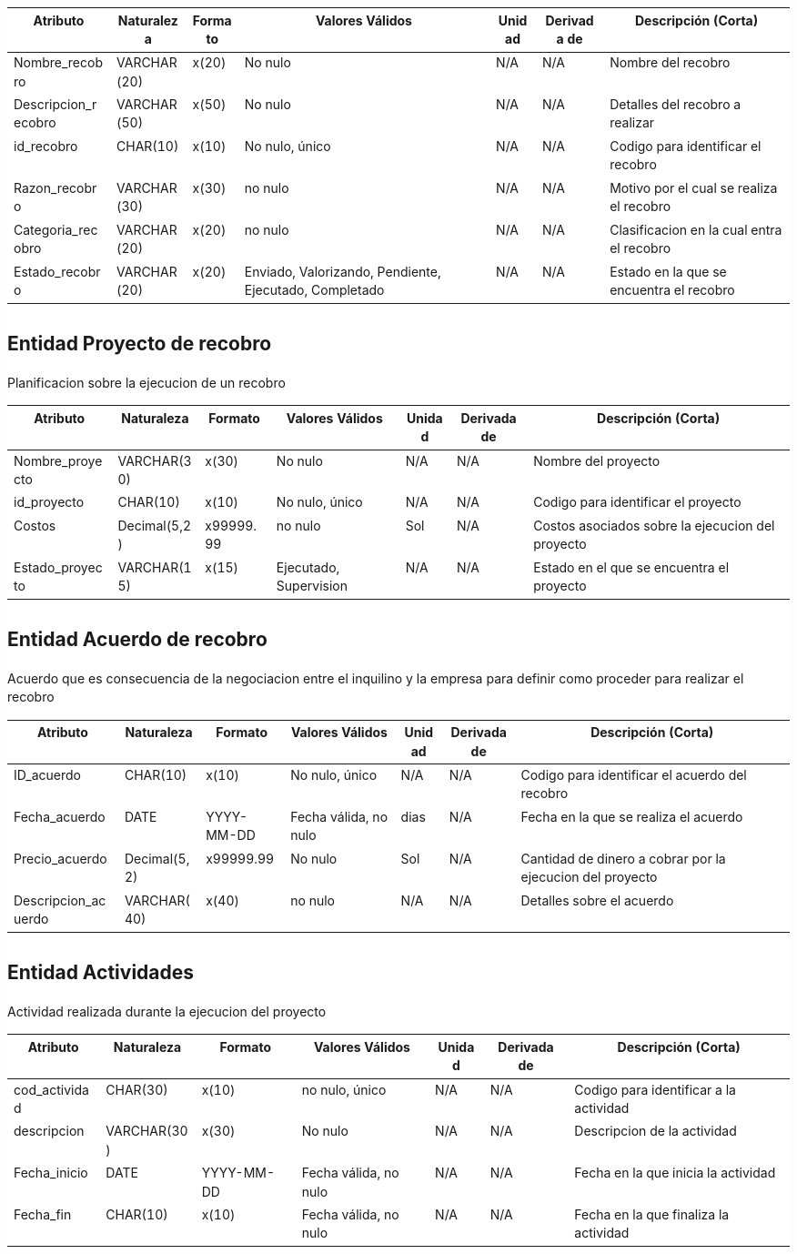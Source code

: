| **Atributo**        | **Naturaleza** | **Formato** | **Valores Válidos**                                    | **Unidad** | **Derivada de** | **Descripción (Corta)**                   |
| ------------------- | -------------- | ----------- | ------------------------------------------------------ | ---------- | --------------- | ----------------------------------------- |
| Nombre_recobro      | VARCHAR(20)    | x(20)       | No nulo                                                | N/A        | N/A             | Nombre del recobro                        |
| Descripcion_recobro | VARCHAR(50)    | x(50)       | No nulo                                                | N/A        | N/A             | Detalles del recobro a realizar           |
| id_recobro          | CHAR(10)       | x(10)       | No nulo, único                                         | N/A        | N/A             | Codigo para identificar el recobro        |
| Razon_recobro       | VARCHAR(30)    | x(30)       | no nulo                                                | N/A        | N/A             | Motivo por el cual se realiza el recobro  |
| Categoria_recobro   | VARCHAR(20)    | x(20)       | no nulo                                                | N/A        | N/A             | Clasificacion en la cual entra el recobro |
| Estado_recobro      | VARCHAR(20)    | x(20)       | Enviado, Valorizando, Pendiente, Ejecutado, Completado | N/A        | N/A             | Estado en la que se encuentra el recobro  |
 
## Entidad Proyecto de recobro 
Planificacion sobre la ejecucion de un recobro

| **Atributo**    | **Naturaleza** | **Formato** | **Valores Válidos**    | **Unidad** | **Derivada de** | **Descripción (Corta)**                          |
| --------------- | -------------- | ----------- | ---------------------- | ---------- | --------------- | ------------------------------------------------ |
| Nombre_proyecto | VARCHAR(30)    | x(30)       | No nulo                | N/A        | N/A             | Nombre del proyecto                              |
| id_proyecto     | CHAR(10)       | x(10)       | No nulo, único         | N/A        | N/A             | Codigo para identificar el proyecto              |
| Costos          | Decimal(5,2)   | x99999.99   | no nulo                | Sol        | N/A             | Costos asociados sobre la ejecucion del proyecto |
| Estado_proyecto | VARCHAR(15)    | x(15)       | Ejecutado, Supervision | N/A        | N/A             | Estado en el que se encuentra el proyecto        |

  ## Entidad Acuerdo de recobro
Acuerdo que es consecuencia de la negociacion entre el inquilino y la empresa para definir como proceder para realizar el recobro

| **Atributo**        | **Naturaleza** | **Formato** | **Valores Válidos**   | **Unidad** | **Derivada de** | **Descripción (Corta)**                                   |
| ------------------- | -------------- | ----------- | --------------------- | ---------- | --------------- | --------------------------------------------------------- |
| ID_acuerdo          | CHAR(10)       | x(10)       | No nulo, único        | N/A        | N/A             | Codigo para identificar el acuerdo del recobro            |
| Fecha_acuerdo       | DATE           | YYYY-MM-DD  | Fecha válida, no nulo | dias       | N/A             | Fecha en la que se realiza el acuerdo                     |
| Precio_acuerdo      | Decimal(5,2)   | x99999.99   | No nulo               | Sol        | N/A             | Cantidad de dinero a cobrar por la ejecucion del proyecto |
| Descripcion_acuerdo | VARCHAR(40)    | x(40)       | no nulo               | N/A        | N/A             | Detalles sobre el acuerdo                                 |

  ## Entidad Actividades
Actividad realizada durante la ejecucion del proyecto

| **Atributo**  | **Naturaleza** | **Formato** | **Valores Válidos**   | **Unidad** | **Derivada de** | **Descripción (Corta)**                |
| ------------- | -------------- | ----------- | --------------------- | ---------- | --------------- | -------------------------------------- |
| cod_actividad | CHAR(30)       | x(10)       | no nulo, único        | N/A        | N/A             | Codigo para identificar a la actividad |
| descripcion   | VARCHAR(30)    | x(30)       | No nulo               | N/A        | N/A             | Descripcion de la actividad            |
| Fecha_inicio  | DATE           | YYYY-MM-DD  | Fecha válida, no nulo | N/A        | N/A             | Fecha en la que inicia la actividad    |
| Fecha_fin     | CHAR(10)       | x(10)       | Fecha válida, no nulo | N/A        | N/A             | Fecha en la que finaliza la actividad  |

